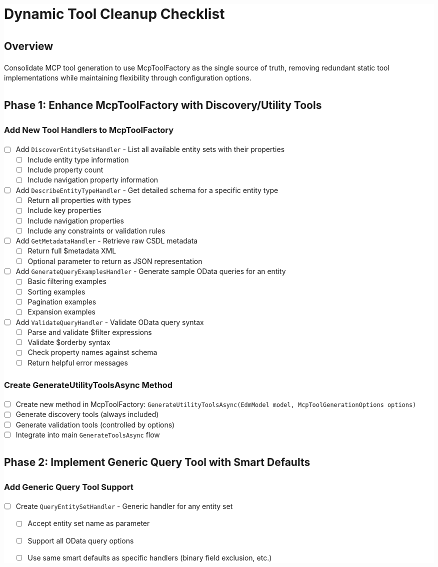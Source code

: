 # Dynamic Tool Cleanup Checklist

## Overview
Consolidate MCP tool generation to use McpToolFactory as the single source of truth, removing redundant static tool implementations while maintaining flexibility through configuration options.

## Phase 1: Enhance McpToolFactory with Discovery/Utility Tools

### Add New Tool Handlers to McpToolFactory
- [ ] Add `DiscoverEntitySetsHandler` - List all available entity sets with their properties
  - [ ] Include entity type information
  - [ ] Include property count
  - [ ] Include navigation property information
  
- [ ] Add `DescribeEntityTypeHandler` - Get detailed schema for a specific entity type
  - [ ] Return all properties with types
  - [ ] Include key properties
  - [ ] Include navigation properties
  - [ ] Include any constraints or validation rules
  
- [ ] Add `GetMetadataHandler` - Retrieve raw CSDL metadata
  - [ ] Return full $metadata XML
  - [ ] Optional parameter to return as JSON representation
  
- [ ] Add `GenerateQueryExamplesHandler` - Generate sample OData queries for an entity
  - [ ] Basic filtering examples
  - [ ] Sorting examples
  - [ ] Pagination examples
  - [ ] Expansion examples
  
- [ ] Add `ValidateQueryHandler` - Validate OData query syntax
  - [ ] Parse and validate $filter expressions
  - [ ] Validate $orderby syntax
  - [ ] Check property names against schema
  - [ ] Return helpful error messages

### Create GenerateUtilityToolsAsync Method
- [ ] Create new method in McpToolFactory: `GenerateUtilityToolsAsync(EdmModel model, McpToolGenerationOptions options)`
- [ ] Generate discovery tools (always included)
- [ ] Generate validation tools (controlled by options)
- [ ] Integrate into main `GenerateToolsAsync` flow

## Phase 2: Implement Generic Query Tool with Smart Defaults

### Add Generic Query Tool Support
- [ ] Create `QueryEntitySetHandler` - Generic handler for any entity set
  - [ ] Accept entity set name as parameter
  - [ ] Support all OData query options
  - [ ] Use same smart defaults as specific handlers (binary field exclusion, etc.)
  